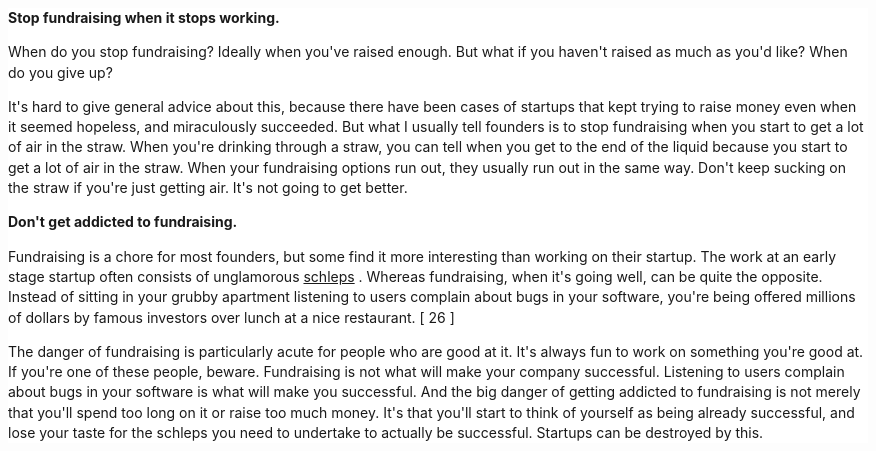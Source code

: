 
  

**Stop fundraising when it stops working.** 
  

  

 When do you stop fundraising? Ideally when you've raised enough.
But what if you haven't raised as much as you'd like? When do you
give up?
   

  

 It's hard to give general advice about this, because there have
been cases of startups that kept trying to raise money even when
it seemed hopeless, and miraculously succeeded. But what I usually
tell founders is to stop fundraising when you start to get a lot
of air in the straw. When you're drinking through a straw, you can
tell when you get to the end of the liquid because you start to get
a lot of air in the straw. When your fundraising options run out,
they usually run out in the same way. Don't keep sucking on the
straw if you're just getting air. It's not going to get better.
   

  

**Don't get addicted to fundraising.** 
  

  

 Fundraising is a chore for most founders, but some find it more
interesting than working on their startup. The work at an early
stage startup often consists of unglamorous
 [schleps](https://paulgraham.com/schlep.html) 
 . Whereas fundraising, when it's
going well, can be quite the opposite. Instead of sitting in your
grubby apartment listening to users complain about bugs in your
software, you're being offered millions of dollars by famous investors
over lunch at a nice restaurant.
 \[
 26
 ]
   

  

 The danger of fundraising is particularly acute for people who are
good at it. It's always fun to work on something you're good at.
If you're one of these people, beware. Fundraising is not what
will make your company successful. Listening to users complain
about bugs in your software is what will make you successful. And
the big danger of getting addicted to fundraising is not merely
that you'll spend too long on it or raise too much money. It's
that you'll start to think of yourself as being already successful,
and lose your taste for the schleps you need to undertake to actually
be successful. Startups can be destroyed by this.
   

  
